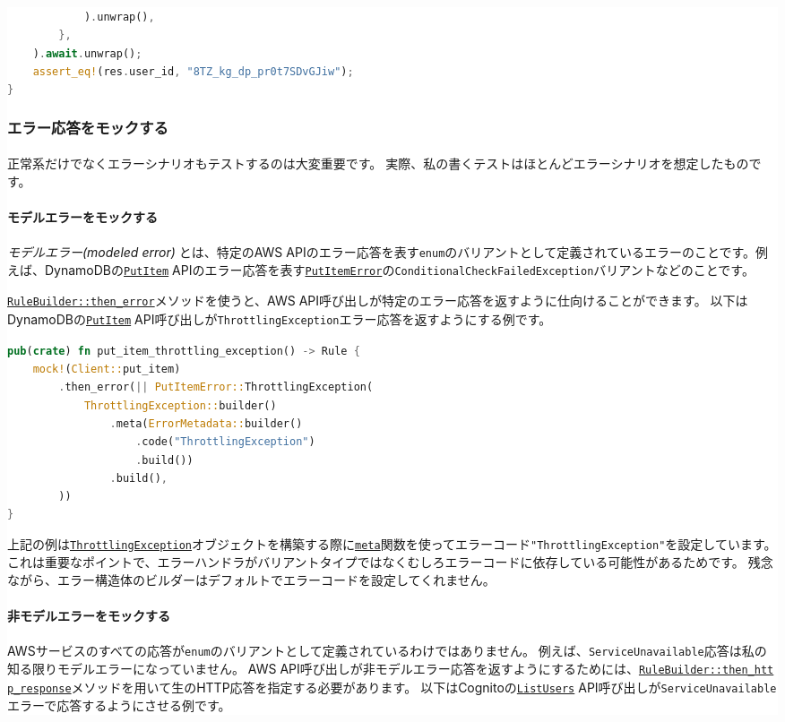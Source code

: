 ```rust
            ).unwrap(),
        },
    ).await.unwrap();
    assert_eq!(res.user_id, "8TZ_kg_dp_pr0t7SDvGJiw");
}
```

### エラー応答をモックする

正常系だけでなくエラーシナリオもテストするのは大変重要です。
実際、私の書くテストはほとんどエラーシナリオを想定したものです。

#### モデルエラーをモックする

*モデルエラー(modeled error)* とは、特定のAWS APIのエラー応答を表す`enum`のバリアントとして定義されているエラーのことです。例えば、DynamoDBの[`PutItem`](https://docs.aws.amazon.com/amazondynamodb/latest/APIReference/API_PutItem.html) APIのエラー応答を表す[`PutItemError`](https://docs.rs/aws-sdk-dynamodb/latest/aws_sdk_dynamodb/operation/put_item/enum.PutItemError.html)の`ConditionalCheckFailedException`バリアントなどのことです。

[`RuleBuilder::then_error`](https://docs.rs/aws-smithy-mocks/latest/aws_smithy_mocks/struct.RuleBuilder.html#method.then_error)メソッドを使うと、AWS API呼び出しが特定のエラー応答を返すように仕向けることができます。
以下はDynamoDBの[`PutItem`](https://docs.aws.amazon.com/amazondynamodb/latest/APIReference/API_PutItem.html) API呼び出しが`ThrottlingException`エラー応答を返すようにする例です。

```rust
pub(crate) fn put_item_throttling_exception() -> Rule {
    mock!(Client::put_item)
        .then_error(|| PutItemError::ThrottlingException(
            ThrottlingException::builder()
                .meta(ErrorMetadata::builder()
                    .code("ThrottlingException")
                    .build())
                .build(),
        ))
}
```

上記の例は[`ThrottlingException`](https://docs.rs/aws-sdk-dynamodb/latest/aws_sdk_dynamodb/types/error/struct.ThrottlingException.html)オブジェクトを構築する際に[`meta`](https://docs.rs/aws-sdk-dynamodb/latest/aws_sdk_dynamodb/types/error/builders/struct.ThrottlingExceptionBuilder.html#method.meta)関数を使ってエラーコード`"ThrottlingException"`を設定しています。
これは重要なポイントで、エラーハンドラがバリアントタイプではなくむしろエラーコードに依存している可能性があるためです。
残念ながら、エラー構造体のビルダーはデフォルトでエラーコードを設定してくれません。

#### 非モデルエラーをモックする

AWSサービスのすべての応答が`enum`のバリアントとして定義されているわけではありません。
例えば、`ServiceUnavailable`応答は私の知る限りモデルエラーになっていません。
AWS API呼び出しが非モデルエラー応答を返すようにするためには、[`RuleBuilder::then_http_response`](https://docs.rs/aws-smithy-mocks/latest/aws_smithy_mocks/struct.RuleBuilder.html#method.then_http_response)メソッドを用いて生のHTTP応答を指定する必要があります。
以下はCognitoの[`ListUsers`](https://docs.aws.amazon.com/cognito-user-identity-pools/latest/APIReference/API_ListUsers.html) API呼び出しが`ServiceUnavailable`エラーで応答するようにさせる例です。
